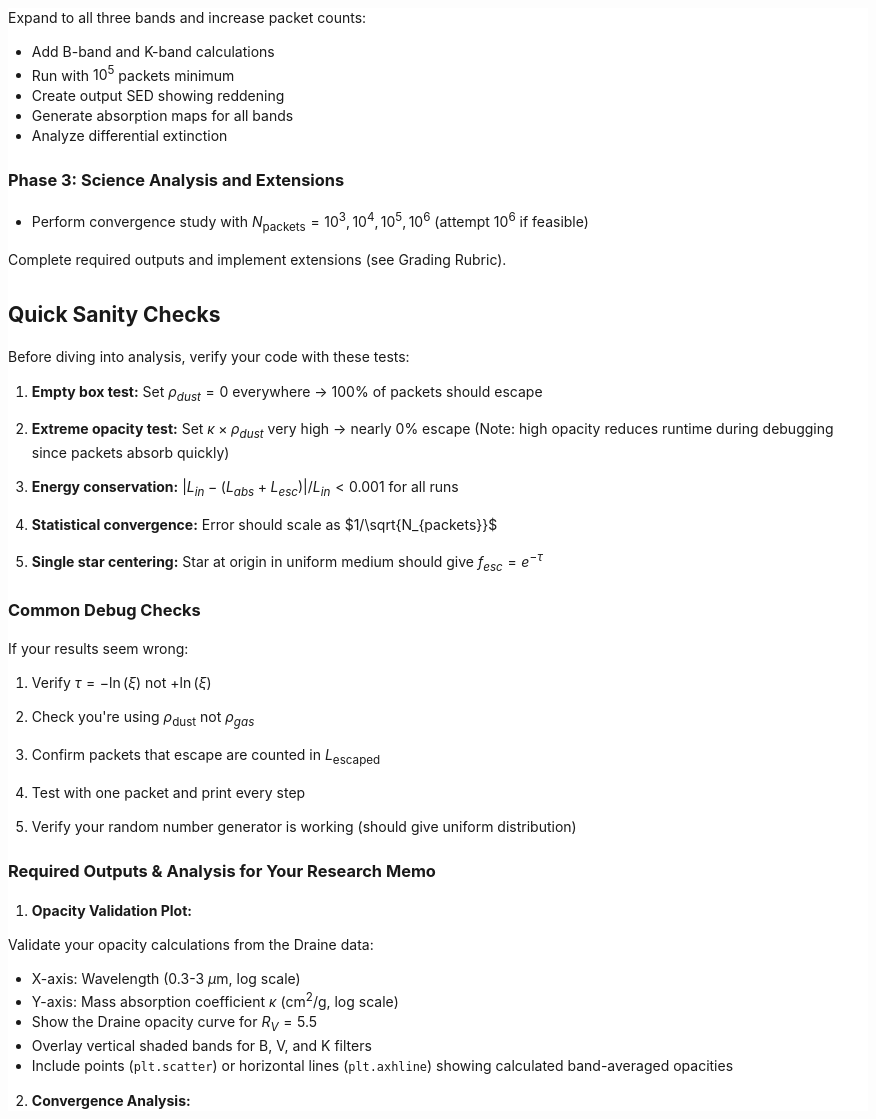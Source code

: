 Expand to all three bands and increase packet counts:

- Add B-band and K-band calculations
- Run with $10^5$ packets minimum
- Create output SED showing reddening
- Generate absorption maps for all bands
- Analyze differential extinction

### Phase 3: Science Analysis and Extensions

- Perform convergence study with $N_\text{packets} = 10^3, 10^4, 10^5, 10^6$ (attempt $10^6$ if feasible)

Complete required outputs and implement extensions (see Grading Rubric).

## Quick Sanity Checks

Before diving into analysis, verify your code with these tests:

1. **Empty box test:** Set $\rho_{dust} = 0$ everywhere $\to$ 100% of packets should escape

2. **Extreme opacity test:** Set $\kappa \times \rho_{dust}$ very high $\to$ nearly 0% escape (Note: high opacity reduces runtime during debugging since packets absorb quickly)

3. **Energy conservation:** $|L_{in} - (L_{abs} + L_{esc})| / L_{in} < 0.001$ for all runs

4. **Statistical convergence:** Error should scale as $1/\sqrt{N_{packets}}$

5. **Single star centering:** Star at origin in uniform medium should give $f_{esc} = e^{-\tau}$

### Common Debug Checks

If your results seem wrong:

1. Verify $\tau = -\ln(\xi)$ not $+\ln(\xi)$

2. Check you're using $\rho_\text{dust}$ not $\rho_{gas}$

3. Confirm packets that escape are counted in $L_\text{escaped}$

4. Test with one packet and print every step

5. Verify your random number generator is working (should give uniform distribution)

### Required Outputs \& Analysis for Your Research Memo

1. **Opacity Validation Plot:**

Validate your opacity calculations from the Draine data:

- X-axis: Wavelength (0.3-3 $\mu$m, log scale)
- Y-axis: Mass absorption coefficient $\kappa$ (cm$^2$/g, log scale)
- Show the Draine opacity curve for $R_V = 5.5$
- Overlay vertical shaded bands for B, V, and K filters
- Include points (`plt.scatter`) or horizontal lines (`plt.axhline`) showing calculated band-averaged opacities

2. **Convergence Analysis:**

